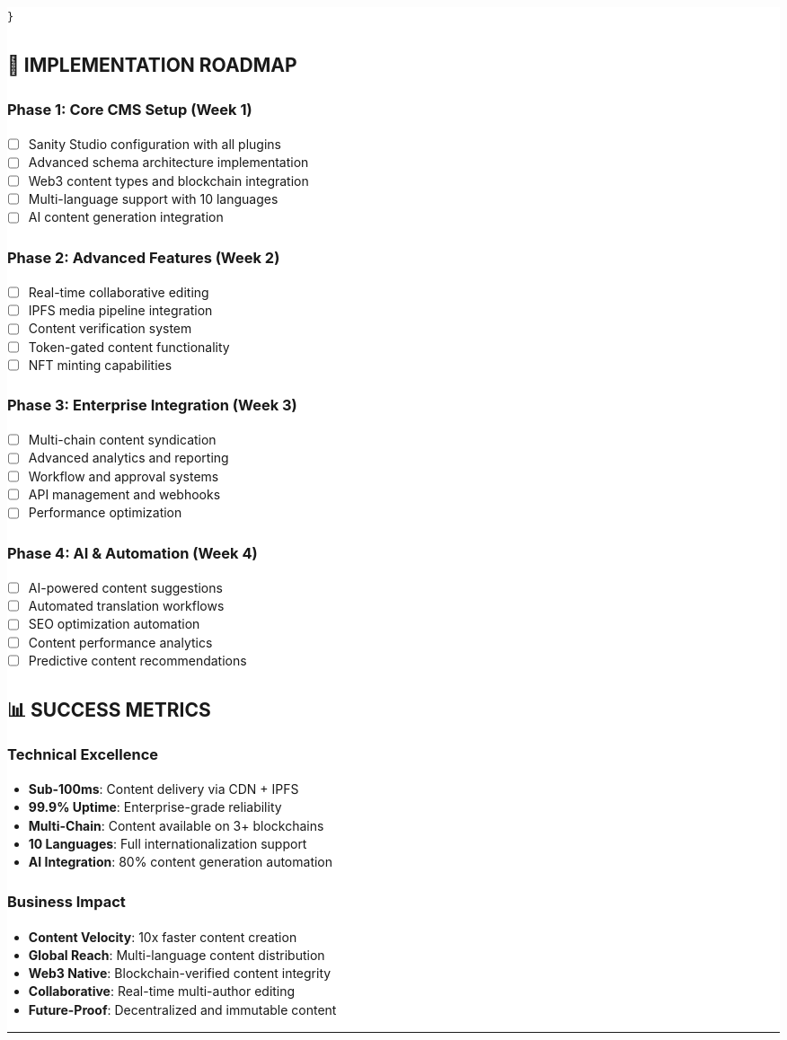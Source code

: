 ```typescript
}
```

## 🚀 IMPLEMENTATION ROADMAP

### Phase 1: Core CMS Setup (Week 1)
- [ ] Sanity Studio configuration with all plugins
- [ ] Advanced schema architecture implementation
- [ ] Web3 content types and blockchain integration
- [ ] Multi-language support with 10 languages
- [ ] AI content generation integration

### Phase 2: Advanced Features (Week 2)
- [ ] Real-time collaborative editing
- [ ] IPFS media pipeline integration
- [ ] Content verification system
- [ ] Token-gated content functionality
- [ ] NFT minting capabilities

### Phase 3: Enterprise Integration (Week 3)
- [ ] Multi-chain content syndication
- [ ] Advanced analytics and reporting
- [ ] Workflow and approval systems
- [ ] API management and webhooks
- [ ] Performance optimization

### Phase 4: AI & Automation (Week 4)
- [ ] AI-powered content suggestions
- [ ] Automated translation workflows
- [ ] SEO optimization automation
- [ ] Content performance analytics
- [ ] Predictive content recommendations

## 📊 SUCCESS METRICS

### Technical Excellence
- **Sub-100ms**: Content delivery via CDN + IPFS
- **99.9% Uptime**: Enterprise-grade reliability
- **Multi-Chain**: Content available on 3+ blockchains
- **10 Languages**: Full internationalization support
- **AI Integration**: 80% content generation automation

### Business Impact
- **Content Velocity**: 10x faster content creation
- **Global Reach**: Multi-language content distribution
- **Web3 Native**: Blockchain-verified content integrity
- **Collaborative**: Real-time multi-author editing
- **Future-Proof**: Decentralized and immutable content

---